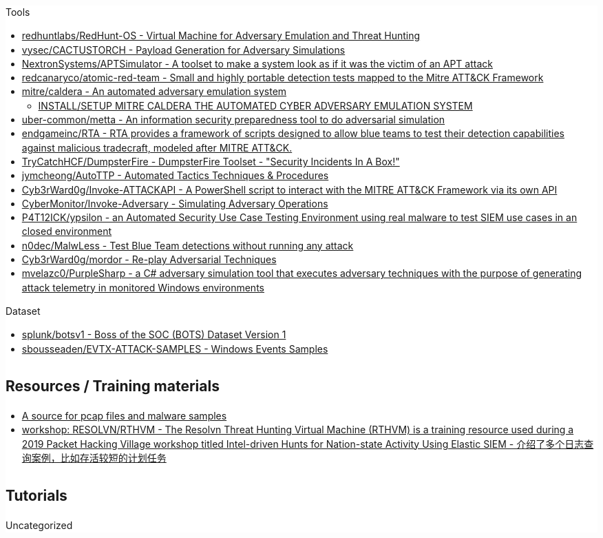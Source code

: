 Tools

* [redhuntlabs/RedHunt-OS - Virtual Machine for Adversary Emulation and Threat Hunting](https://github.com/redhuntlabs/RedHunt-OS)
* [vysec/CACTUSTORCH - Payload Generation for Adversary Simulations](https://github.com/vysec/CACTUSTORCH)
* [NextronSystems/APTSimulator - A toolset to make a system look as if it was the victim of an APT attack](https://github.com/NextronSystems/APTSimulator)
* [redcanaryco/atomic-red-team - Small and highly portable detection tests mapped to the Mitre ATT&CK Framework](https://github.com/redcanaryco/atomic-red-team)
* [mitre/caldera - An automated adversary emulation system](https://github.com/mitre/caldera)
   * [INSTALL/SETUP MITRE CALDERA THE AUTOMATED CYBER ADVERSARY EMULATION SYSTEM](https://holdmybeersecurity.com/2018/01/13/install-setup-mitre-caldera-the-automated-cyber-adversary-emulation-system/)
* [uber-common/metta - An information security preparedness tool to do adversarial simulation](https://github.com/uber-common/metta)
* [endgameinc/RTA - RTA provides a framework of scripts designed to allow blue teams to test their detection capabilities against malicious tradecraft, modeled after MITRE ATT&CK.](https://github.com/endgameinc/RTA)
* [TryCatchHCF/DumpsterFire - DumpsterFire Toolset - "Security Incidents In A Box!"](https://github.com/TryCatchHCF/DumpsterFire)
* [jymcheong/AutoTTP - Automated Tactics Techniques & Procedures](https://github.com/jymcheong/AutoTTP)
* [Cyb3rWard0g/Invoke-ATTACKAPI - A PowerShell script to interact with the MITRE ATT&CK Framework via its own API](https://github.com/Cyb3rWard0g/Invoke-ATTACKAPI)
* [CyberMonitor/Invoke-Adversary - Simulating Adversary Operations](https://github.com/CyberMonitor/Invoke-Adversary)
* [P4T12ICK/ypsilon - an Automated Security Use Case Testing Environment using real malware to test SIEM use cases in an closed environment](https://github.com/P4T12ICK/ypsilon)
* [n0dec/MalwLess - Test Blue Team detections without running any attack](https://github.com/n0dec/MalwLess)
* [Cyb3rWard0g/mordor - Re-play Adversarial Techniques](https://github.com/Cyb3rWard0g/mordor)
* [mvelazc0/PurpleSharp - a C# adversary simulation tool that executes adversary techniques with the purpose of generating attack telemetry in monitored Windows environments](https://github.com/mvelazc0/PurpleSharp)

Dataset

* [splunk/botsv1 - Boss of the SOC (BOTS) Dataset Version 1](https://github.com/splunk/botsv1)
* [sbousseaden/EVTX-ATTACK-SAMPLES - Windows Events Samples](https://github.com/sbousseaden/EVTX-ATTACK-SAMPLES)

## Resources / Training materials

* [A source for pcap files and malware samples](http://www.malware-traffic-analysis.net/)
* [workshop: RESOLVN/RTHVM - The Resolvn Threat Hunting Virtual Machine (RTHVM) is a training resource used during a 2019 Packet Hacking Village workshop titled Intel-driven Hunts for Nation-state Activity Using Elastic SIEM - 介绍了多个日志查询案例，比如存活较短的计划任务](https://github.com/RESOLVN/RTHVM)

## Tutorials

Uncategorized
